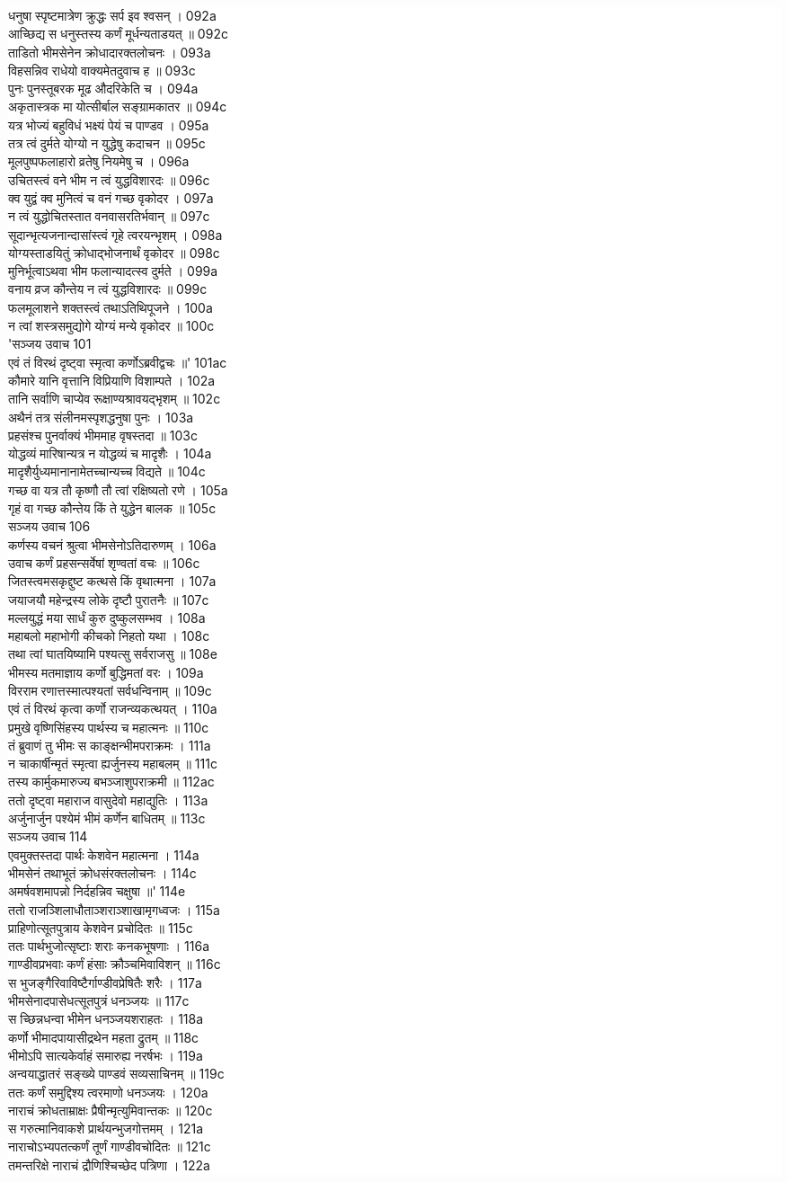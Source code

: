 धनुषा स्पृष्टमात्रेण क्रुद्धः सर्प इव श्वसन् ।	092a  
आच्छिद्य स धनुस्तस्य कर्णं मूर्धन्यताडयत् ॥	092c  
ताडितो भीमसेनेन क्रोधादारक्तलोचनः ।	093a  
विहसन्निव राधेयो वाक्यमेतदुवाच ह ॥	093c  
पुनः पुनस्तूबरक मूढ औदरिकेति च ।	094a  
अकृतास्त्रक मा योत्सीर्बाल सङ्ग्रामकातर ॥	094c  
यत्र भोज्यं बहुविधं भक्ष्यं पेयं च पाण्डव ।	095a  
तत्र त्वं दुर्मते योग्यो न युद्धेषु कदाचन ॥	095c  
मूलपुष्पफलाहारो व्रतेषु नियमेषु च ।	096a  
उचितस्त्वं वने भीम न त्वं युद्धविशारदः ॥	096c  
क्व युद्वं क्व मुनित्वं च वनं गच्छ वृकोदर ।	097a  
न त्वं युद्धोचितस्तात वनवासरतिर्भवान् ॥	097c  
सूदान्भृत्यजनान्दासांस्त्वं गृहे त्वरयन्भृशम् ।	098a  
योग्यस्ताडयितुं क्रोधाद्भोजनार्थं वृकोदर ॥	098c  
मुनिर्भूत्वाऽथवा भीम फलान्यादत्स्व दुर्मते ।	099a  
वनाय व्रज कौन्तेय न त्वं युद्धविशारदः ॥	099c  
फलमूलाशने शक्तस्त्वं तथाऽतिथिपूजने ।	100a  
न त्वां शस्त्रसमुद्योगे योग्यं मन्ये वृकोदर ॥	100c  
\'सञ्जय उवाच 	101  
एवं तं विरथं दृष्ट्वा स्मृत्वा कर्णोऽब्रवीद्वचः ॥\'	101ac  
कौमारे यानि वृत्तानि विप्रियाणि विशाम्पते ।	102a  
तानि सर्वाणि चाप्येव रूक्षाण्यश्रावयद्भृशम् ॥	102c  
अथैनं तत्र संलीनमस्पृशद्धनुषा पुनः ।	103a  
प्रहसंश्च पुनर्वाक्यं भीममाह वृषस्तदा ॥	103c  
योद्धव्यं मारिषान्यत्र न योद्धव्यं च मादृशैः ।	104a  
मादृशैर्युध्यमानानामेतच्चान्यच्च विद्यते ॥	104c  
गच्छ वा यत्र तौ कृष्णौ तौ त्वां रक्षिष्यतो रणे ।	105a  
गृहं वा गच्छ कौन्तेय किं ते युद्धेन बालक ॥	105c  
सञ्जय उवाच 	106  
कर्णस्य वचनं श्रुत्वा भीमसेनोऽतिदारुणम् ।	106a  
उवाच कर्णं प्रहसन्सर्वेषां शृण्वतां वचः ॥	106c  
जितस्त्वमसकृद्दुष्ट कत्थसे किं वृथात्मना ।	107a  
जयाजयौ महेन्द्रस्य लोके दृष्टौ पुरातनैः ॥	107c  
मल्लयुद्धं मया सार्धं कुरु दुष्कुलसम्भव ।	108a  
महाबलो महाभोगी कीचको निहतो यथा ।	108c  
तथा त्वां घातयिष्यामि पश्यत्सु सर्वराजसु ॥	108e  
भीमस्य मतमाज्ञाय कर्णो बुद्धिमतां वरः ।	109a  
विरराम रणात्तस्मात्पश्यतां सर्वधन्विनाम् ॥	109c  
एवं तं विरथं कृत्वा कर्णो राजन्व्यकत्थयत् ।	110a  
प्रमुखे वृष्णिसिंहस्य पार्थस्य च महात्मनः ॥	110c  
तं ब्रुवाणं तु भीमः स काङ्क्षन्भीमपराक्रमः ।	111a  
न चाकार्षीन्मृतं स्मृत्वा ह्यर्जुनस्य महाबलम् ॥	111c  
तस्य कार्मुकमारुज्य बभञ्जाशुपराक्रमी ॥	112ac  
ततो दृष्ट्वा महाराज वासुदेवो महाद्युतिः ।	113a  
अर्जुनार्जुन पश्येमं भीमं कर्णेन बाधितम् ॥	113c  
सञ्जय उवाच 	114  
एवमुक्तस्तदा पार्थः केशवेन महात्मना ।	114a  
भीमसेनं तथाभूतं क्रोधसंरक्तलोचनः ।	114c  
अमर्षवशमापन्नो निर्दहन्निव चक्षुषा ॥\'	114e  
ततो राजञ्शिलाधौताञ्शराञ्शाखामृगध्वजः ।	115a  
प्राहिणोत्सूतपुत्राय केशवेन प्रचोदितः ॥	115c  
ततः पार्थभुजोत्सृष्टाः शराः कनकभूषणाः ।	116a  
गाण्डीवप्रभवाः कर्णं हंसाः क्रौञ्चमिवाविशन् ॥	116c  
स भुजङ्गैरिवाविष्टैर्गाण्डीवप्रेषितैः शरैः ।	117a  
भीमसेनादपासेधत्सूतपुत्रं धनञ्जयः ॥	117c  
स च्छिन्नधन्वा भीमेन धनञ्जयशराहतः ।	118a  
कर्णो भीमादपायासीद्रथेन महता द्रुतम् ॥	118c  
भीमोऽपि सात्यकेर्वाहं समारुह्य नरर्षभः ।	119a  
अन्वयाद्धातरं सङ्ख्ये पाण्डवं सव्यसाचिनम् ॥	119c  
ततः कर्णं समुद्दिश्य त्वरमाणो धनञ्जयः ।	120a  
नाराचं क्रोधताम्राक्षः प्रैषीन्मृत्युमिवान्तकः ॥	120c  
स गरुत्मानिवाकशे प्रार्थयन्भुजगोत्तमम् ।	121a  
नाराचोऽभ्यपतत्कर्णं तूर्णं गाण्डीवचोदितः ॥	121c  
तमन्तरिक्षे नाराचं द्रौणिश्चिच्छेद पत्रिणा ।	122a  